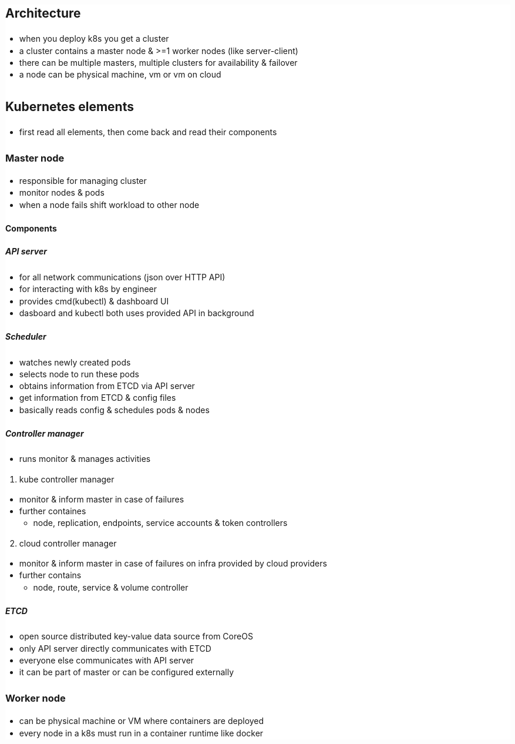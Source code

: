 ## Architecture
- when you deploy k8s you get a cluster
- a cluster contains a master node & >=1 worker nodes (like server-client)
- there can be multiple masters, multiple clusters for availability & failover
- a node can be physical machine, vm or vm on cloud

## Kubernetes elements
- first read all elements, then come back and read their components

### Master node
- responsible for managing cluster
- monitor nodes & pods
- when a node fails shift workload to other node

#### Components

##### API server
- for all network communications (json over HTTP API)
- for interacting with k8s by engineer
- provides cmd(kubectl) & dashboard UI
- dasboard and kubectl both uses provided API in background

##### Scheduler
- watches newly created pods
- selects node to run these pods
- obtains information from ETCD via API server
- get information from ETCD & config files
- basically reads config & schedules pods & nodes

##### Controller manager
- runs monitor & manages activities
1. kube controller manager
- monitor & inform master in case of failures
- further containes
  - node, replication, endpoints, service accounts & token controllers

2. cloud controller manager
- monitor & inform master in case of failures on infra provided by cloud providers
- further contains 
  - node, route, service & volume controller

##### ETCD
- open source distributed key-value data source from CoreOS
- only API server directly communicates with ETCD
- everyone else communicates with API server
- it can be part of master or can be configured externally

### Worker node
- can be physical machine or VM where containers are deployed
- every node in a k8s must run in a container runtime like docker
  